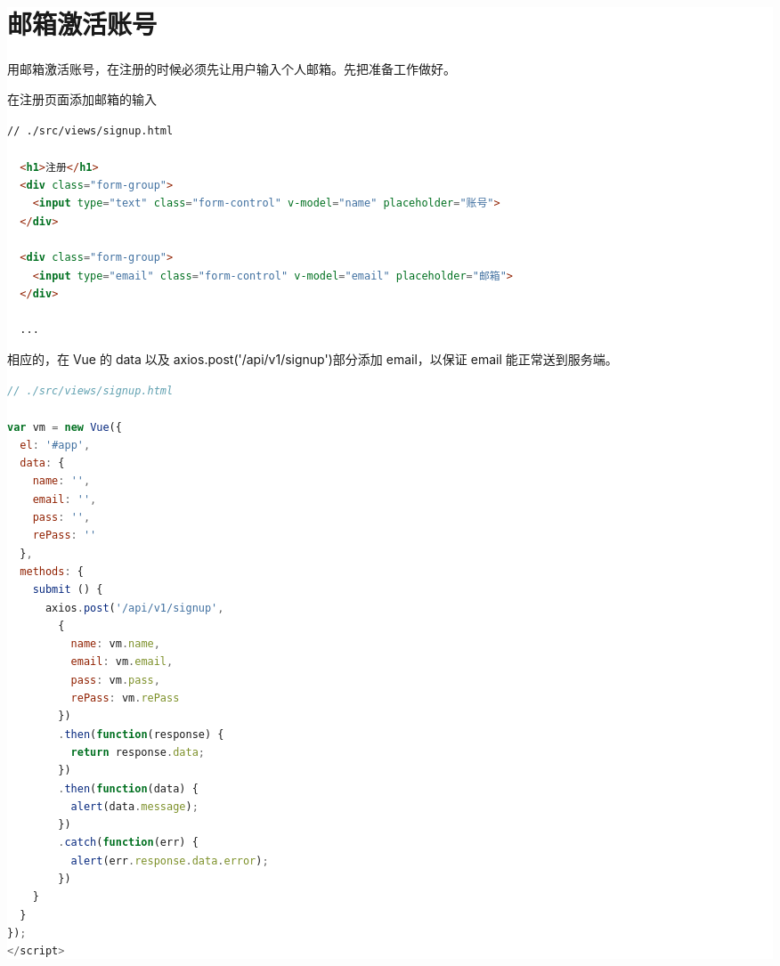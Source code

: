 # 邮箱激活账号 

用邮箱激活账号，在注册的时候必须先让用户输入个人邮箱。先把准备工作做好。

在注册页面添加邮箱的输入

```html
// ./src/views/signup.html

  <h1>注册</h1>
  <div class="form-group">
    <input type="text" class="form-control" v-model="name" placeholder="账号">
  </div>

  <div class="form-group">
    <input type="email" class="form-control" v-model="email" placeholder="邮箱">
  </div>

  ...
```

相应的，在 Vue 的 data 以及 axios.post('/api/v1/signup')部分添加 email，以保证 email 能正常送到服务端。

```js
// ./src/views/signup.html

var vm = new Vue({
  el: '#app',
  data: {
    name: '',
    email: '',
    pass: '',
    rePass: ''
  },
  methods: {
    submit () {
      axios.post('/api/v1/signup',
        {
          name: vm.name,
          email: vm.email,
          pass: vm.pass,
          rePass: vm.rePass
        })
        .then(function(response) {
          return response.data;
        })
        .then(function(data) {
          alert(data.message);
        })
        .catch(function(err) {
          alert(err.response.data.error);
        })
    }
  }
});
</script>
```
